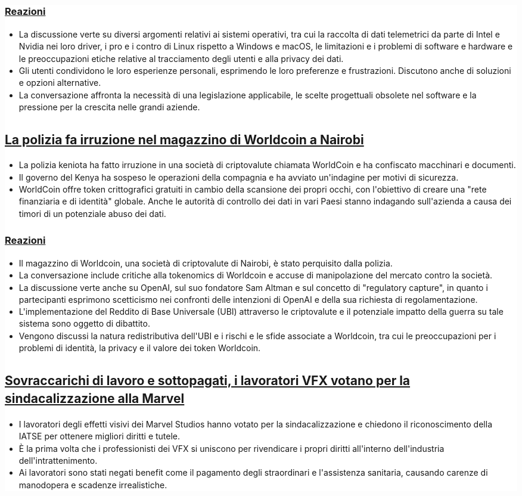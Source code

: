 ### [Reazioni](https://news.ycombinator.com/item?id=37033475)

- La discussione verte su diversi argomenti relativi ai sistemi operativi, tra cui la raccolta di dati telemetrici da parte di Intel e Nvidia nei loro driver, i pro e i contro di Linux rispetto a Windows e macOS, le limitazioni e i problemi di software e hardware e le preoccupazioni etiche relative al tracciamento degli utenti e alla privacy dei dati.
- Gli utenti condividono le loro esperienze personali, esprimendo le loro preferenze e frustrazioni. Discutono anche di soluzioni e opzioni alternative.
- La conversazione affronta la necessità di una legislazione applicabile, le scelte progettuali obsolete nel software e la pressione per la crescita nelle grandi aziende.

## [La polizia fa irruzione nel magazzino di Worldcoin a Nairobi](https://www.capitalfm.co.ke/news/2023/08/police-raid-worldcoin-cryptocurrency-warehouse-in-nairobi/)

- La polizia keniota ha fatto irruzione in una società di criptovalute chiamata WorldCoin e ha confiscato macchinari e documenti.
- Il governo del Kenya ha sospeso le operazioni della compagnia e ha avviato un'indagine per motivi di sicurezza.
- WorldCoin offre token crittografici gratuiti in cambio della scansione dei propri occhi, con l'obiettivo di creare una "rete finanziaria e di identità" globale. Anche le autorità di controllo dei dati in vari Paesi stanno indagando sull'azienda a causa dei timori di un potenziale abuso dei dati.

### [Reazioni](https://news.ycombinator.com/item?id=37036277)

- Il magazzino di Worldcoin, una società di criptovalute di Nairobi, è stato perquisito dalla polizia.
- La conversazione include critiche alla tokenomics di Worldcoin e accuse di manipolazione del mercato contro la società.
- La discussione verte anche su OpenAI, sul suo fondatore Sam Altman e sul concetto di "regulatory capture", in quanto i partecipanti esprimono scetticismo nei confronti delle intenzioni di OpenAI e della sua richiesta di regolamentazione.
- L'implementazione del Reddito di Base Universale (UBI) attraverso le criptovalute e il potenziale impatto della guerra su tale sistema sono oggetto di dibattito.
- Vengono discussi la natura redistributiva dell'UBI e i rischi e le sfide associate a Worldcoin, tra cui le preoccupazioni per i problemi di identità, la privacy e il valore dei token Worldcoin.

## [Sovraccarichi di lavoro e sottopagati, i lavoratori VFX votano per la sindacalizzazione alla Marvel](https://www.vulture.com/2023/08/vfx-workers-vote-to-unionize-at-marvel-for-the-first-time.html)

- I lavoratori degli effetti visivi dei Marvel Studios hanno votato per la sindacalizzazione e chiedono il riconoscimento della IATSE per ottenere migliori diritti e tutele.
- È la prima volta che i professionisti dei VFX si uniscono per rivendicare i propri diritti all'interno dell'industria dell'intrattenimento.
- Ai lavoratori sono stati negati benefit come il pagamento degli straordinari e l'assistenza sanitaria, causando carenze di manodopera e scadenze irrealistiche.
